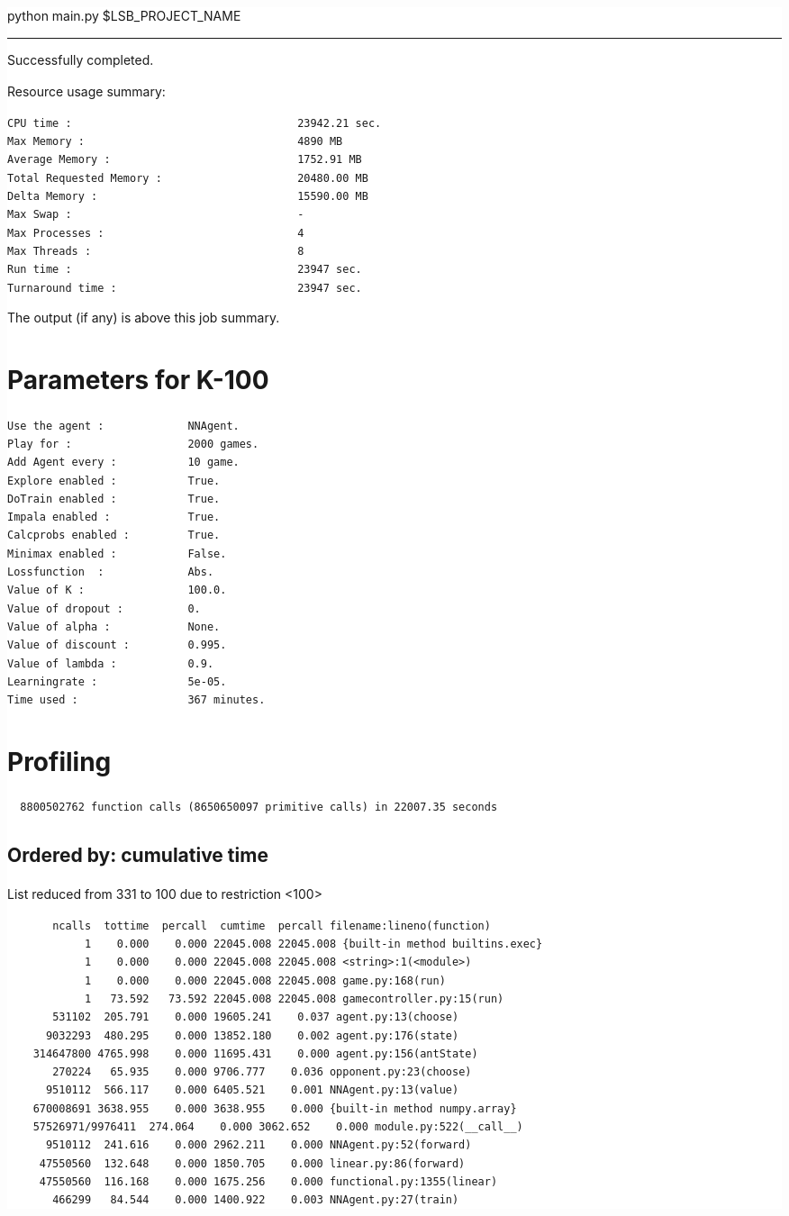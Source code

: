 python main.py $LSB_PROJECT_NAME


------------------------------------------------------------

Successfully completed.

Resource usage summary:

    CPU time :                                   23942.21 sec.
    Max Memory :                                 4890 MB
    Average Memory :                             1752.91 MB
    Total Requested Memory :                     20480.00 MB
    Delta Memory :                               15590.00 MB
    Max Swap :                                   -
    Max Processes :                              4
    Max Threads :                                8
    Run time :                                   23947 sec.
    Turnaround time :                            23947 sec.

The output (if any) is above this job summary.

# Parameters for K-100

    Use the agent :             NNAgent.
    Play for :                  2000 games.
    Add Agent every :           10 game.
    Explore enabled :           True.
    DoTrain enabled :           True.
    Impala enabled :            True.
    Calcprobs enabled :         True.
    Minimax enabled :           False.
    Lossfunction  :             Abs.
    Value of K :                100.0.
    Value of dropout :          0.
    Value of alpha :            None.
    Value of discount :         0.995.
    Value of lambda :           0.9.
    Learningrate :              5e-05.
    Time used :                 367 minutes.

# Profiling


      8800502762 function calls (8650650097 primitive calls) in 22007.35 seconds

##    Ordered by: cumulative time
   List reduced from 331 to 100 due to restriction <100>

           ncalls  tottime  percall  cumtime  percall filename:lineno(function)
                1    0.000    0.000 22045.008 22045.008 {built-in method builtins.exec}
                1    0.000    0.000 22045.008 22045.008 <string>:1(<module>)
                1    0.000    0.000 22045.008 22045.008 game.py:168(run)
                1   73.592   73.592 22045.008 22045.008 gamecontroller.py:15(run)
           531102  205.791    0.000 19605.241    0.037 agent.py:13(choose)
          9032293  480.295    0.000 13852.180    0.002 agent.py:176(state)
        314647800 4765.998    0.000 11695.431    0.000 agent.py:156(antState)
           270224   65.935    0.000 9706.777    0.036 opponent.py:23(choose)
          9510112  566.117    0.000 6405.521    0.001 NNAgent.py:13(value)
        670008691 3638.955    0.000 3638.955    0.000 {built-in method numpy.array}
        57526971/9976411  274.064    0.000 3062.652    0.000 module.py:522(__call__)
          9510112  241.616    0.000 2962.211    0.000 NNAgent.py:52(forward)
         47550560  132.648    0.000 1850.705    0.000 linear.py:86(forward)
         47550560  116.168    0.000 1675.256    0.000 functional.py:1355(linear)
           466299   84.544    0.000 1400.922    0.003 NNAgent.py:27(train)